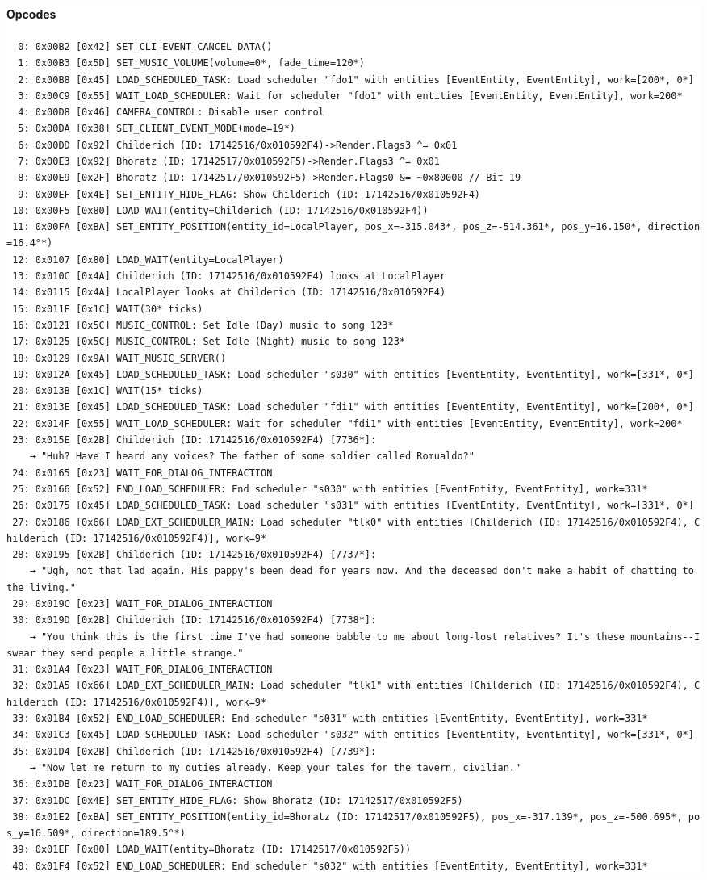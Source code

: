 #### Opcodes

```
  0: 0x00B2 [0x42] SET_CLI_EVENT_CANCEL_DATA()
  1: 0x00B3 [0x5D] SET_MUSIC_VOLUME(volume=0*, fade_time=120*)
  2: 0x00B8 [0x45] LOAD_SCHEDULED_TASK: Load scheduler "fdo1" with entities [EventEntity, EventEntity], work=[200*, 0*]
  3: 0x00C9 [0x55] WAIT_LOAD_SCHEDULER: Wait for scheduler "fdo1" with entities [EventEntity, EventEntity], work=200*
  4: 0x00D8 [0x46] CAMERA_CONTROL: Disable user control
  5: 0x00DA [0x38] SET_CLIENT_EVENT_MODE(mode=19*)
  6: 0x00DD [0x92] Childerich (ID: 17142516/0x010592F4)->Render.Flags3 ^= 0x01
  7: 0x00E3 [0x92] Bhoratz (ID: 17142517/0x010592F5)->Render.Flags3 ^= 0x01
  8: 0x00E9 [0x2F] Bhoratz (ID: 17142517/0x010592F5)->Render.Flags0 &= ~0x80000 // Bit 19
  9: 0x00EF [0x4E] SET_ENTITY_HIDE_FLAG: Show Childerich (ID: 17142516/0x010592F4)
 10: 0x00F5 [0x80] LOAD_WAIT(entity=Childerich (ID: 17142516/0x010592F4))
 11: 0x00FA [0xBA] SET_ENTITY_POSITION(entity_id=LocalPlayer, pos_x=-315.043*, pos_z=-514.361*, pos_y=16.150*, direction=16.4°*)
 12: 0x0107 [0x80] LOAD_WAIT(entity=LocalPlayer)
 13: 0x010C [0x4A] Childerich (ID: 17142516/0x010592F4) looks at LocalPlayer
 14: 0x0115 [0x4A] LocalPlayer looks at Childerich (ID: 17142516/0x010592F4)
 15: 0x011E [0x1C] WAIT(30* ticks)
 16: 0x0121 [0x5C] MUSIC_CONTROL: Set Idle (Day) music to song 123*
 17: 0x0125 [0x5C] MUSIC_CONTROL: Set Idle (Night) music to song 123*
 18: 0x0129 [0x9A] WAIT_MUSIC_SERVER()
 19: 0x012A [0x45] LOAD_SCHEDULED_TASK: Load scheduler "s030" with entities [EventEntity, EventEntity], work=[331*, 0*]
 20: 0x013B [0x1C] WAIT(15* ticks)
 21: 0x013E [0x45] LOAD_SCHEDULED_TASK: Load scheduler "fdi1" with entities [EventEntity, EventEntity], work=[200*, 0*]
 22: 0x014F [0x55] WAIT_LOAD_SCHEDULER: Wait for scheduler "fdi1" with entities [EventEntity, EventEntity], work=200*
 23: 0x015E [0x2B] Childerich (ID: 17142516/0x010592F4) [7736*]:
    → "Huh? Have I heard any voices? The father of some soldier called Romualdo?"
 24: 0x0165 [0x23] WAIT_FOR_DIALOG_INTERACTION
 25: 0x0166 [0x52] END_LOAD_SCHEDULER: End scheduler "s030" with entities [EventEntity, EventEntity], work=331*
 26: 0x0175 [0x45] LOAD_SCHEDULED_TASK: Load scheduler "s031" with entities [EventEntity, EventEntity], work=[331*, 0*]
 27: 0x0186 [0x66] LOAD_EXT_SCHEDULER_MAIN: Load scheduler "tlk0" with entities [Childerich (ID: 17142516/0x010592F4), Childerich (ID: 17142516/0x010592F4)], work=9*
 28: 0x0195 [0x2B] Childerich (ID: 17142516/0x010592F4) [7737*]:
    → "Ugh, not that lad again. His pappy's been dead for years now. And the deceased don't make a habit of chatting to the living."
 29: 0x019C [0x23] WAIT_FOR_DIALOG_INTERACTION
 30: 0x019D [0x2B] Childerich (ID: 17142516/0x010592F4) [7738*]:
    → "You think this is the first time I've had someone babble to me about long-lost relatives? It's these mountains--I swear they send people a little strange."
 31: 0x01A4 [0x23] WAIT_FOR_DIALOG_INTERACTION
 32: 0x01A5 [0x66] LOAD_EXT_SCHEDULER_MAIN: Load scheduler "tlk1" with entities [Childerich (ID: 17142516/0x010592F4), Childerich (ID: 17142516/0x010592F4)], work=9*
 33: 0x01B4 [0x52] END_LOAD_SCHEDULER: End scheduler "s031" with entities [EventEntity, EventEntity], work=331*
 34: 0x01C3 [0x45] LOAD_SCHEDULED_TASK: Load scheduler "s032" with entities [EventEntity, EventEntity], work=[331*, 0*]
 35: 0x01D4 [0x2B] Childerich (ID: 17142516/0x010592F4) [7739*]:
    → "Now let me return to my duties already. Keep your tales for the tavern, civilian."
 36: 0x01DB [0x23] WAIT_FOR_DIALOG_INTERACTION
 37: 0x01DC [0x4E] SET_ENTITY_HIDE_FLAG: Show Bhoratz (ID: 17142517/0x010592F5)
 38: 0x01E2 [0xBA] SET_ENTITY_POSITION(entity_id=Bhoratz (ID: 17142517/0x010592F5), pos_x=-317.139*, pos_z=-500.695*, pos_y=16.509*, direction=189.5°*)
 39: 0x01EF [0x80] LOAD_WAIT(entity=Bhoratz (ID: 17142517/0x010592F5))
 40: 0x01F4 [0x52] END_LOAD_SCHEDULER: End scheduler "s032" with entities [EventEntity, EventEntity], work=331*
```